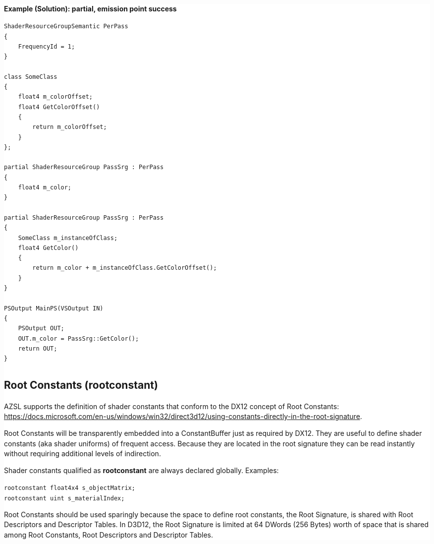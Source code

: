 **Example (Solution): partial, emission point success**  
  
    ShaderResourceGroupSemantic PerPass
    {
        FrequencyId = 1;
    }
     
    class SomeClass
    {
        float4 m_colorOffset;
        float4 GetColorOffset()
        {
            return m_colorOffset;
        }
    };
     
    partial ShaderResourceGroup PassSrg : PerPass
    {
        float4 m_color;
    }
     
    partial ShaderResourceGroup PassSrg : PerPass
    {
        SomeClass m_instanceOfClass;
        float4 GetColor()
        {
            return m_color + m_instanceOfClass.GetColorOffset();
        }
    }
     
    PSOutput MainPS(VSOutput IN)
    {
        PSOutput OUT;
        OUT.m_color = PassSrg::GetColor();
        return OUT;
    }
  
## Root Constants (rootconstant)
AZSL supports the definition of shader constants that conform to the DX12 concept of Root Constants: https://docs.microsoft.com/en-us/windows/win32/direct3d12/using-constants-directly-in-the-root-signature.  
  
Root Constants will be transparently embedded into a ConstantBuffer just as required by DX12. They are useful to define shader constants (aka shader uniforms) of frequent access. Because they are located in the root signature they can be read instantly without requiring additional levels of indirection.  
  
Shader constants qualified as **rootconstant** are always declared globally. Examples:  
  
    rootconstant float4x4 s_objectMatrix;
    rootconstant uint s_materialIndex;
  
Root Constants should be used sparingly because the space to define root constants, the Root Signature, is shared with Root Descriptors and Descriptor Tables. In D3D12, the Root Signature is limited at 64 DWords (256 Bytes) worth of space that is shared among Root Constants, Root Descriptors and Descriptor Tables.  
  